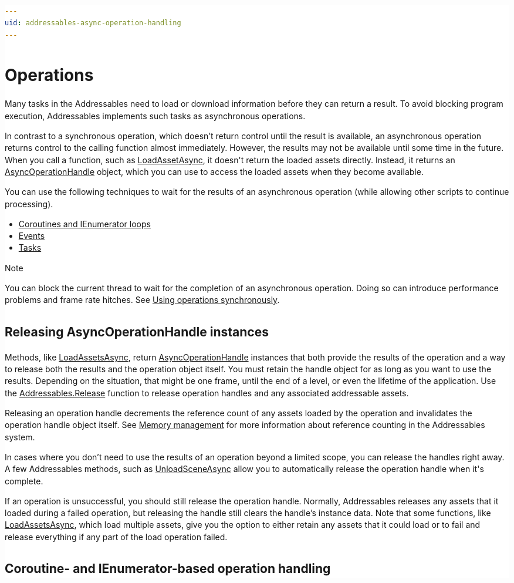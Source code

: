 ```yaml
---
uid: addressables-async-operation-handling
---
```


# Operations

Many tasks in the Addressables need to load or download information before they can return a result. To avoid blocking program execution, Addressables implements such tasks as asynchronous operations.

In contrast to a synchronous operation, which doesn’t return control until the result is available, an asynchronous operation returns control to the calling function almost immediately. However, the results may not be available until some time in the future. When you call a function, such as [LoadAssetAsync], it doesn't return the loaded assets directly. Instead, it returns an [AsyncOperationHandle] object, which you can use to access the loaded assets when they become available.

You can use the following techniques to wait for the results of an asynchronous operation (while allowing other scripts to continue processing).

* [Coroutines and IEnumerator loops]
* [Events]
* [Tasks]

> [!NOTE]
> You can block the current thread to wait for the completion of an asynchronous operation. Doing so can introduce performance problems and frame rate hitches. See [Using operations synchronously].

## Releasing AsyncOperationHandle instances

Methods, like  [LoadAssetsAsync], return [AsyncOperationHandle] instances that both provide the results of the operation and a way to release both the results and the operation object itself. You must retain the handle object for as long as you want to use the results. Depending on the situation, that might be one frame, until the end of a level, or even the lifetime of the application. Use the [Addressables.Release] function to release operation handles and any associated addressable assets.

Releasing an operation handle decrements the reference count of any assets loaded by the operation and invalidates the operation handle object itself. See [Memory management] for more information about reference counting in the Addressables system.

In cases where you don’t need to use the results of an operation beyond a limited scope, you can release the handles right away. A few Addressables methods, such as [UnloadSceneAsync] allow you to automatically release the operation handle when it's complete.

If an operation is unsuccessful, you should still release the operation handle. Normally, Addressables releases any assets that it loaded during a failed operation, but releasing the handle still clears the handle’s instance data. Note that some functions, like [LoadAssetsAsync], which load multiple assets, give you the option to either retain any assets that it could load or to fail and release everything if any part of the load operation failed.

<a name="coroutine-operation-handling"></a>
## Coroutine- and IEnumerator-based operation handling


[Addressables.DownloadDependenciesAsync]: xref:UnityEngine.AddressableAssets.Addressables.DownloadDependenciesAsync*
[Addressables.LoadAssetsAsync]: xref:UnityEngine.AddressableAssets.Addressables.LoadAssetsAsync*
[Addressables.Release]: xref:UnityEngine.AddressableAssets.Addressables.Release*
[Addressables]: xref:UnityEngine.AddressableAssets.Addressables
[async]: xref:langword_csharp_async
[AsyncOperationHandles]:   xref:UnityEngine.ResourceManagement.AsyncOperations.AsyncOperationHandle
[AsyncOperationBase.Complete]:    xref:UnityEngine.ResourceManagement.AsyncOperations.AsyncOperationBase`1.Complete*
[AsyncOperationBase.Destroy]:     xref:UnityEngine.ResourceManagement.AsyncOperations.AsyncOperationBase`1.Destroy*
[AsyncOperationBase.DecrementReferenceCount]:     xref:UnityEngine.ResourceManagement.AsyncOperations.AsyncOperationBase`1.DecrementReferenceCount*
[AsyncOperationBase.ReferenceCount]:     xref:UnityEngine.ResourceManagement.AsyncOperations.AsyncOperationBase`1.ReferenceCount*
[AsyncOperationBase.Execute]:     xref:UnityEngine.ResourceManagement.AsyncOperations.AsyncOperationBase`1.Execute*
[AsyncOperationBase]:             xref:UnityEngine.ResourceManagement.AsyncOperations.AsyncOperationBase`1
[AsyncOperationHandle.Completed]: xref:UnityEngine.ResourceManagement.AsyncOperations.AsyncOperationHandle.Completed
[AsyncOperationHandle.PercentComplete]: xref:UnityEngine.ResourceManagement.AsyncOperations.AsyncOperationHandle.PercentComplete
[AsyncOperationHandle.Result]:    xref:UnityEngine.ResourceManagement.AsyncOperations.AsyncOperationHandle.Result
[AsyncOperationHandle.Task]:      xref:UnityEngine.ResourceManagement.AsyncOperations.AsyncOperationHandle.Task
[AsyncOperationHandle]:           xref:UnityEngine.ResourceManagement.AsyncOperations.AsyncOperationHandle
[AsyncOperationHandle\<T\>]:        xref:UnityEngine.ResourceManagement.AsyncOperations.AsyncOperationHandle`1
[await]: xref:langword_csharp_await
[Completed]: xref:UnityEngine.ResourceManagement.AsyncOperations.AsyncOperationHandle.Completed
[Coroutine- and IEnumerator-based operation handling]: #coroutine-operation-handling
[Coroutines]: xref:Coroutines
[DownloadStatus.Percent]: xref:UnityEngine.ResourceManagement.AsyncOperations.DownloadStatus.Percent
[DownloadStatus]: xref:UnityEngine.ResourceManagement.AsyncOperations.DownloadStatus
[Event Viewer]: xref:addressables-event-viewer
[Execute]: xref:UnityEngine.ResourceManagement.AsyncOperations.AsyncOperationBase`1.Execute*
[GetDownloadStatus]: xref:UnityEngine.ResourceManagement.AsyncOperations.AsyncOperationHandle.GetDownloadStatus*
[IEnumerator]: xref:System.Collections.IEnumerator
[LoadAssetAsync]: xref:UnityEngine.AddressableAssets.Addressables.LoadAssetAsync*
[LoadAssetsAsync]: xref:UnityEngine.AddressableAssets.Addressables.LoadAssetsAsync*
[Loading multiple assets]: xref:addressables-api-load-asset-async#loading-multiple-assets
[Memory management]: xref:addressables-memory-management
[MonoBehaviour Start]: https://docs.unity3d.com/ScriptReference/MonoBehaviour.Start.html
[ResourceManager.CreateGenericGroupOperation]: xref:UnityEngine.ResourceManagement.ResourceManager.CreateGenericGroupOperation*
[ResourceManager.StartOperation]: xref:UnityEngine.ResourceManagement.ResourceManager.StartOperation*
[ResourceManager]: xref:UnityEngine.ResourceManagement.ResourceManager
[Task]: xref:UnityEngine.ResourceManagement.AsyncOperations.AsyncOperationHandle.Task
[UnloadSceneAsync]: xref:UnityEngine.AddressableAssets.Addressables.UnloadSceneAsync*
[WaitForCompletion]: xref:UnityEngine.ResourceManagement.AsyncOperations.AsyncOperationHandle.WaitForCompletion*
[WhenAll]: https://docs.microsoft.com/en-us/dotnet/api/system.threading.tasks.task.whenall
[Coroutines and IEnumerator loops]: #coroutine-operation-handling
[Events]: #event-based-operation-handling
[Tasks]: #task-based-operation-handling
[Using operations synchronously]: #using-operations-synchronously
